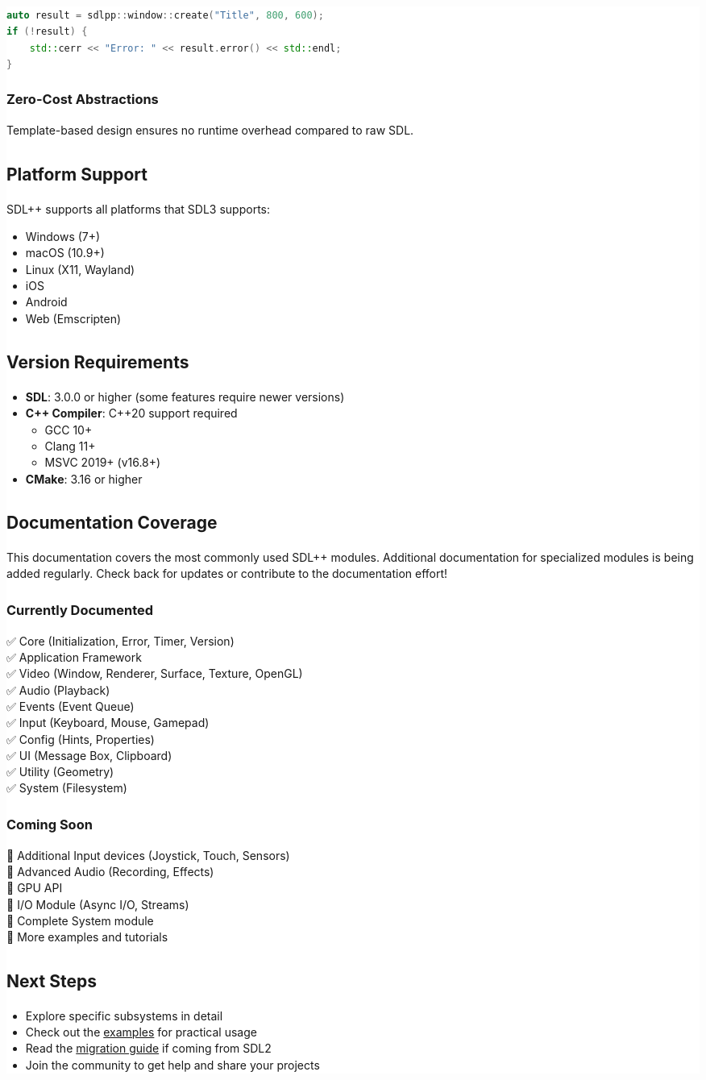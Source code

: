 ```cpp
auto result = sdlpp::window::create("Title", 800, 600);
if (!result) {
    std::cerr << "Error: " << result.error() << std::endl;
}
```

### Zero-Cost Abstractions
Template-based design ensures no runtime overhead compared to raw SDL.

## Platform Support

SDL++ supports all platforms that SDL3 supports:
- Windows (7+)
- macOS (10.9+)  
- Linux (X11, Wayland)
- iOS
- Android
- Web (Emscripten)

## Version Requirements

- **SDL**: 3.0.0 or higher (some features require newer versions)
- **C++ Compiler**: C++20 support required
  - GCC 10+
  - Clang 11+
  - MSVC 2019+ (v16.8+)
- **CMake**: 3.16 or higher

## Documentation Coverage

This documentation covers the most commonly used SDL++ modules. Additional documentation for specialized modules is being added regularly. Check back for updates or contribute to the documentation effort!

### Currently Documented
✅ Core (Initialization, Error, Timer, Version)  
✅ Application Framework  
✅ Video (Window, Renderer, Surface, Texture, OpenGL)  
✅ Audio (Playback)  
✅ Events (Event Queue)  
✅ Input (Keyboard, Mouse, Gamepad)  
✅ Config (Hints, Properties)  
✅ UI (Message Box, Clipboard)  
✅ Utility (Geometry)  
✅ System (Filesystem)

### Coming Soon
🚧 Additional Input devices (Joystick, Touch, Sensors)  
🚧 Advanced Audio (Recording, Effects)  
🚧 GPU API  
🚧 I/O Module (Async I/O, Streams)  
🚧 Complete System module  
🚧 More examples and tutorials

## Next Steps

- Explore specific subsystems in detail
- Check out the [examples](/docs/examples) for practical usage
- Read the [migration guide](/docs/getting-started/migration-guide) if coming from SDL2
- Join the community to get help and share your projects